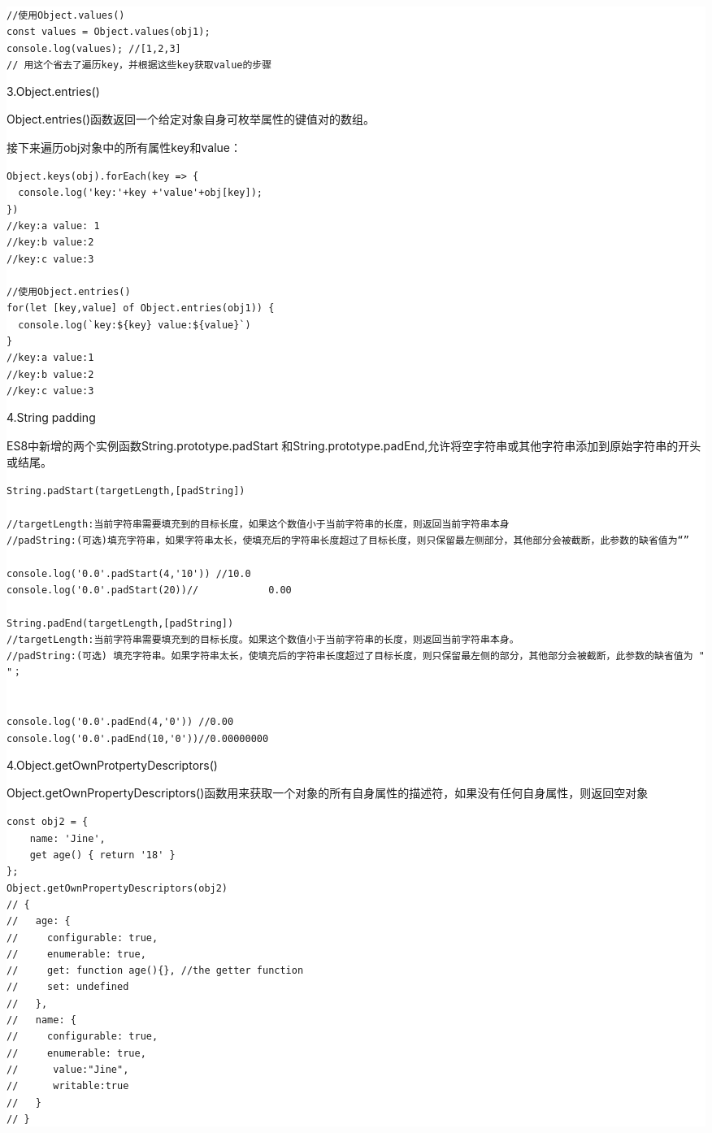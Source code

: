     //使用Object.values()
    const values = Object.values(obj1);
    console.log(values); //[1,2,3]
    // 用这个省去了遍历key，并根据这些key获取value的步骤

3.Object.entries()

Object.entries()函数返回一个给定对象自身可枚举属性的键值对的数组。

接下来遍历obj对象中的所有属性key和value：

    Object.keys(obj).forEach(key => {
      console.log('key:'+key +'value'+obj[key]);
    })
    //key:a value: 1
    //key:b value:2
    //key:c value:3
    
    //使用Object.entries()
    for(let [key,value] of Object.entries(obj1)) {
      console.log(`key:${key} value:${value}`)
    }
    //key:a value:1
    //key:b value:2
    //key:c value:3
    



4.String padding

ES8中新增的两个实例函数String.prototype.padStart 和String.prototype.padEnd,允许将空字符串或其他字符串添加到原始字符串的开头或结尾。

    String.padStart(targetLength,[padString])
    
    //targetLength:当前字符串需要填充到的目标长度，如果这个数值小于当前字符串的长度，则返回当前字符串本身
    //padString:(可选)填充字符串，如果字符串太长，使填充后的字符串长度超过了目标长度，则只保留最左侧部分，其他部分会被截断，此参数的缺省值为“”
    
    console.log('0.0'.padStart(4,'10')) //10.0
    console.log('0.0'.padStart(20))//            0.00
    
    String.padEnd(targetLength,[padString])
    //targetLength:当前字符串需要填充到的目标长度。如果这个数值小于当前字符串的长度，则返回当前字符串本身。
    //padString:(可选) 填充字符串。如果字符串太长，使填充后的字符串长度超过了目标长度，则只保留最左侧的部分，其他部分会被截断，此参数的缺省值为 " "；
    
    
    console.log('0.0'.padEnd(4,'0')) //0.00    
    console.log('0.0'.padEnd(10,'0'))//0.00000000
    

4.Object.getOwnProtpertyDescriptors()

Object.getOwnPropertyDescriptors()函数用来获取一个对象的所有自身属性的描述符，如果没有任何自身属性，则返回空对象

    const obj2 = {
    	name: 'Jine',
    	get age() { return '18' }
    };
    Object.getOwnPropertyDescriptors(obj2)
    // {
    //   age: {
    //     configurable: true,
    //     enumerable: true,
    //     get: function age(){}, //the getter function
    //     set: undefined
    //   },
    //   name: {
    //     configurable: true,
    //     enumerable: true,
    //		value:"Jine",
    //		writable:true
    //   }
    // }